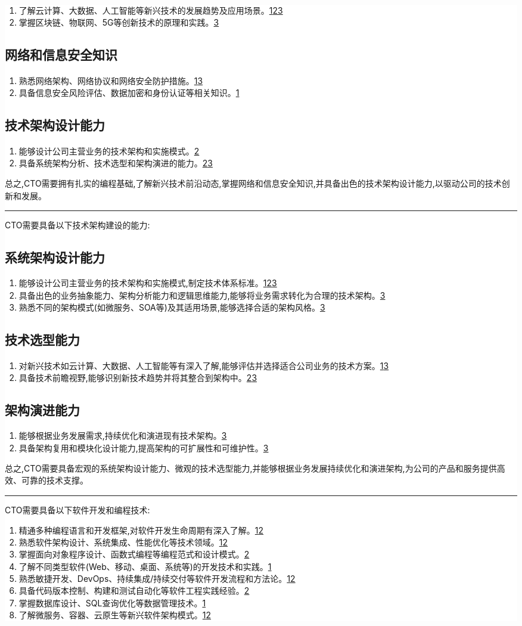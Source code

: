 1. 了解云计算、大数据、人工智能等新兴技术的发展趋势及应用场景。[1](https://www.jungley.net/cto-zhi-ze-ji-zhu-yao-qiu/)[2](https://zh.wikipedia.org/zh-hans/首席技术官)[3](https://www.cioage.com/article/776487.html)
2. 掌握区块链、物联网、5G等创新技术的原理和实践。[3](https://www.cioage.com/article/776487.html)

## 网络和信息安全知识

1. 熟悉网络架构、网络协议和网络安全防护措施。[1](https://www.jungley.net/cto-zhi-ze-ji-zhu-yao-qiu/)[3](https://www.cioage.com/article/776487.html)
2. 具备信息安全风险评估、数据加密和身份认证等相关知识。[1](https://www.jungley.net/cto-zhi-ze-ji-zhu-yao-qiu/)

## 技术架构设计能力

1. 能够设计公司主营业务的技术架构和实施模式。[2](https://zh.wikipedia.org/zh-hans/首席技术官)
2. 具备系统架构分析、技术选型和架构演进的能力。[2](https://zh.wikipedia.org/zh-hans/首席技术官)[3](https://www.cioage.com/article/776487.html)

总之,CTO需要拥有扎实的编程基础,了解新兴技术前沿动态,掌握网络和信息安全知识,并具备出色的技术架构设计能力,以驱动公司的技术创新和发展。

---

CTO需要具备以下技术架构建设的能力:

## 系统架构设计能力

1. 能够设计公司主营业务的技术架构和实施模式,制定技术体系标准。[1](https://www.jungley.net/cto-zhi-ze-ji-zhu-yao-qiu/)[2](https://zh.wikipedia.org/zh-hans/首席技术官)[3](https://www.cioage.com/article/776487.html)
2. 具备出色的业务抽象能力、架构分析能力和逻辑思维能力,能够将业务需求转化为合理的技术架构。[3](https://www.cioage.com/article/776487.html)
3. 熟悉不同的架构模式(如微服务、SOA等)及其适用场景,能够选择合适的架构风格。[3](https://www.cioage.com/article/776487.html)

## 技术选型能力

1. 对新兴技术如云计算、大数据、人工智能等有深入了解,能够评估并选择适合公司业务的技术方案。[1](https://www.jungley.net/cto-zhi-ze-ji-zhu-yao-qiu/)[3](https://www.cioage.com/article/776487.html)
2. 具备技术前瞻视野,能够识别新技术趋势并将其整合到架构中。[2](https://zh.wikipedia.org/zh-hans/首席技术官)[3](https://www.cioage.com/article/776487.html)

## 架构演进能力

1. 能够根据业务发展需求,持续优化和演进现有技术架构。[3](https://www.cioage.com/article/776487.html)
2. 具备架构复用和模块化设计能力,提高架构的可扩展性和可维护性。[3](https://www.cioage.com/article/776487.html)

总之,CTO需要具备宏观的系统架构设计能力、微观的技术选型能力,并能够根据业务发展持续优化和演进架构,为公司的产品和服务提供高效、可靠的技术支撑。

---

CTO需要具备以下软件开发和编程技术:

1. 精通多种编程语言和开发框架,对软件开发生命周期有深入了解。[1](https://www.jungley.net/cto-zhi-ze-ji-zhu-yao-qiu/)[2](https://zh.wikipedia.org/zh-hans/首席技术官)
2. 熟悉软件架构设计、系统集成、性能优化等技术领域。[1](https://www.jungley.net/cto-zhi-ze-ji-zhu-yao-qiu/)[2](https://zh.wikipedia.org/zh-hans/首席技术官)
3. 掌握面向对象程序设计、函数式编程等编程范式和设计模式。[2](https://zh.wikipedia.org/zh-hans/首席技术官)
4. 了解不同类型软件(Web、移动、桌面、系统等)的开发技术和实践。[1](https://www.jungley.net/cto-zhi-ze-ji-zhu-yao-qiu/)
5. 熟悉敏捷开发、DevOps、持续集成/持续交付等软件开发流程和方法论。[1](https://www.jungley.net/cto-zhi-ze-ji-zhu-yao-qiu/)[2](https://zh.wikipedia.org/zh-hans/首席技术官)
6. 具备代码版本控制、构建和测试自动化等软件工程实践经验。[2](https://zh.wikipedia.org/zh-hans/首席技术官)
7. 掌握数据库设计、SQL查询优化等数据管理技术。[1](https://www.jungley.net/cto-zhi-ze-ji-zhu-yao-qiu/)
8. 了解微服务、容器、云原生等新兴软件架构模式。[1](https://www.jungley.net/cto-zhi-ze-ji-zhu-yao-qiu/)[2](https://zh.wikipedia.org/zh-hans/首席技术官)
